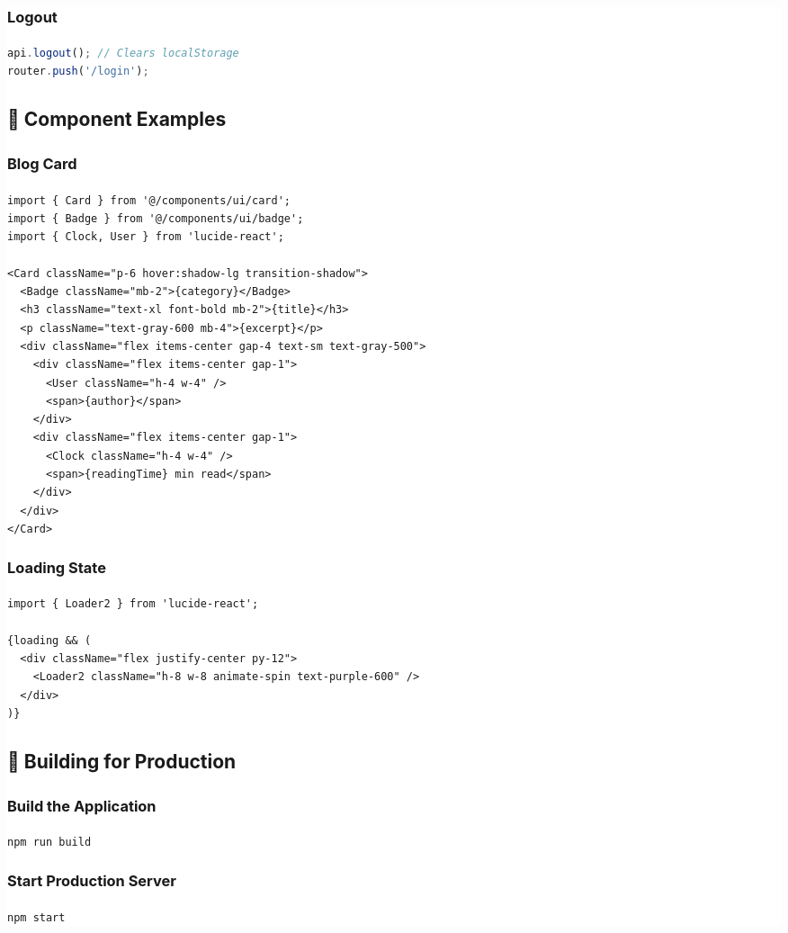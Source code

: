 ### Logout
```typescript
api.logout(); // Clears localStorage
router.push('/login');
```

## 🧩 Component Examples

### Blog Card
```tsx
import { Card } from '@/components/ui/card';
import { Badge } from '@/components/ui/badge';
import { Clock, User } from 'lucide-react';

<Card className="p-6 hover:shadow-lg transition-shadow">
  <Badge className="mb-2">{category}</Badge>
  <h3 className="text-xl font-bold mb-2">{title}</h3>
  <p className="text-gray-600 mb-4">{excerpt}</p>
  <div className="flex items-center gap-4 text-sm text-gray-500">
    <div className="flex items-center gap-1">
      <User className="h-4 w-4" />
      <span>{author}</span>
    </div>
    <div className="flex items-center gap-1">
      <Clock className="h-4 w-4" />
      <span>{readingTime} min read</span>
    </div>
  </div>
</Card>
```

### Loading State
```tsx
import { Loader2 } from 'lucide-react';

{loading && (
  <div className="flex justify-center py-12">
    <Loader2 className="h-8 w-8 animate-spin text-purple-600" />
  </div>
)}
```

## 🚀 Building for Production

### Build the Application
```bash
npm run build
```

### Start Production Server
```bash
npm start
```
